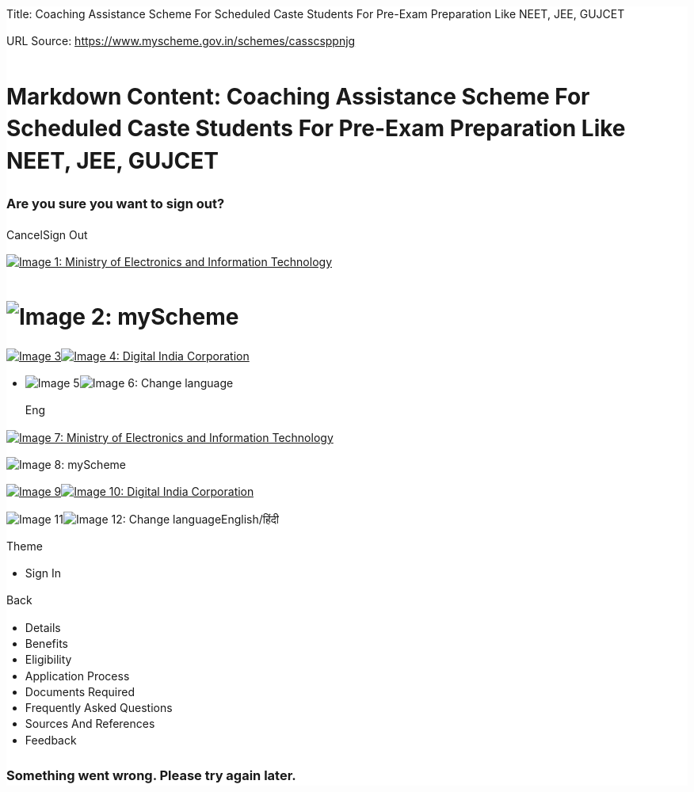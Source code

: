 Title: Coaching Assistance Scheme For Scheduled Caste Students For Pre-Exam Preparation Like NEET, JEE, GUJCET

URL Source: https://www.myscheme.gov.in/schemes/casscsppnjg

Markdown Content:
Coaching Assistance Scheme For Scheduled Caste Students For Pre-Exam Preparation Like NEET, JEE, GUJCET
===============
  

### Are you sure you want to sign out?

CancelSign Out

[![Image 1: Ministry of Electronics and Information Technology](https://cdn.myscheme.in/images/logos/emblem-black.svg)](https://www.myscheme.gov.in/)

![Image 2: myScheme](https://cdn.myscheme.in/images/logos/myscheme-logo-black.svg)
==================================================================================

[![Image 3](blob:https://www.myscheme.gov.in/7029bfa5283c1934d72d4efe1c626373)![Image 4: Digital India Corporation](https://cdn.myscheme.in/images/logos/digital-india-black.svg)](https://www.digitalindia.gov.in/)

*   ![Image 5](blob:https://www.myscheme.gov.in/39e3356370f513e3664ceae4ebfc3a5a)![Image 6: Change language](blob:https://www.myscheme.gov.in/b9a31d3949b1882a09ed2f8508d538f3)
    
    Eng
    

[![Image 7: Ministry of Electronics and Information Technology](https://cdn.myscheme.in/images/logos/emblem-black.svg)](https://www.myscheme.gov.in/)

![Image 8: myScheme](https://cdn.myscheme.in/images/logos/myscheme-logo-black.svg)

[![Image 9](blob:https://www.myscheme.gov.in/04e0786ebe0ffe2b3244c2451b75b80f)![Image 10: Digital India Corporation](https://cdn.myscheme.in/images/logos/digital-india-black.svg)](https://www.digitalindia.gov.in/)

![Image 11](blob:https://www.myscheme.gov.in/39e3356370f513e3664ceae4ebfc3a5a)![Image 12: Change language](https://cdn.myscheme.in/images/icons/language.svg)English/हिंदी

Theme

*   Sign In

Back

*   Details
*   Benefits
*   Eligibility
*   Application Process
*   Documents Required
*   Frequently Asked Questions
*   Sources And References
*   Feedback

### Something went wrong. Please try again later.
